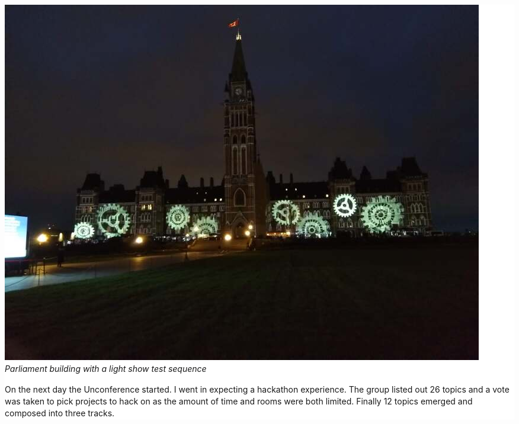 ![Parliament building with a light show test sequence](/images/IMG_20190528_212616-s.jpg)
*Parliament building with a light show test sequence*

On the next day the Unconference started. I went in expecting a hackathon experience. The group listed out 26 topics and a vote was taken to pick projects to hack on as the amount of time and rooms were both limited. Finally 12 topics emerged and composed into three tracks.
